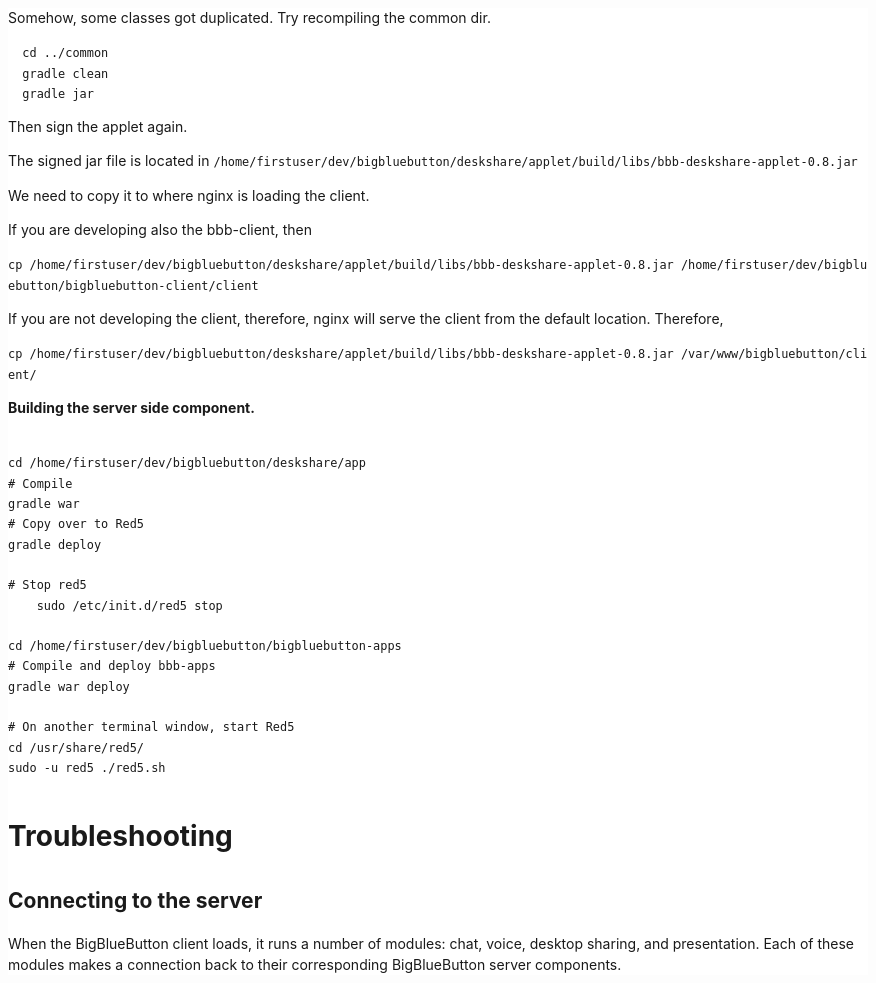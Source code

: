 Somehow, some classes got duplicated. Try recompiling the common dir.
```
  cd ../common
  gradle clean
  gradle jar
```

Then sign the applet again.


The signed jar file is located in `/home/firstuser/dev/bigbluebutton/deskshare/applet/build/libs/bbb-deskshare-applet-0.8.jar`

We need to copy it to where nginx is loading the client.

If you are developing also the bbb-client, then
```
cp /home/firstuser/dev/bigbluebutton/deskshare/applet/build/libs/bbb-deskshare-applet-0.8.jar /home/firstuser/dev/bigbluebutton/bigbluebutton-client/client
```

If you are not developing the client, therefore, nginx will serve the client from the default location. Therefore,
```
cp /home/firstuser/dev/bigbluebutton/deskshare/applet/build/libs/bbb-deskshare-applet-0.8.jar /var/www/bigbluebutton/client/
```

**Building the server side component.**
```

cd /home/firstuser/dev/bigbluebutton/deskshare/app
# Compile
gradle war
# Copy over to Red5
gradle deploy

# Stop red5
    sudo /etc/init.d/red5 stop

cd /home/firstuser/dev/bigbluebutton/bigbluebutton-apps
# Compile and deploy bbb-apps
gradle war deploy

# On another terminal window, start Red5
cd /usr/share/red5/
sudo -u red5 ./red5.sh
```

# Troubleshooting #

## Connecting to the server ##
When the BigBlueButton client loads, it runs a number of modules: chat, voice, desktop sharing, and presentation.  Each of these modules makes a connection back to their corresponding BigBlueButton server components.
